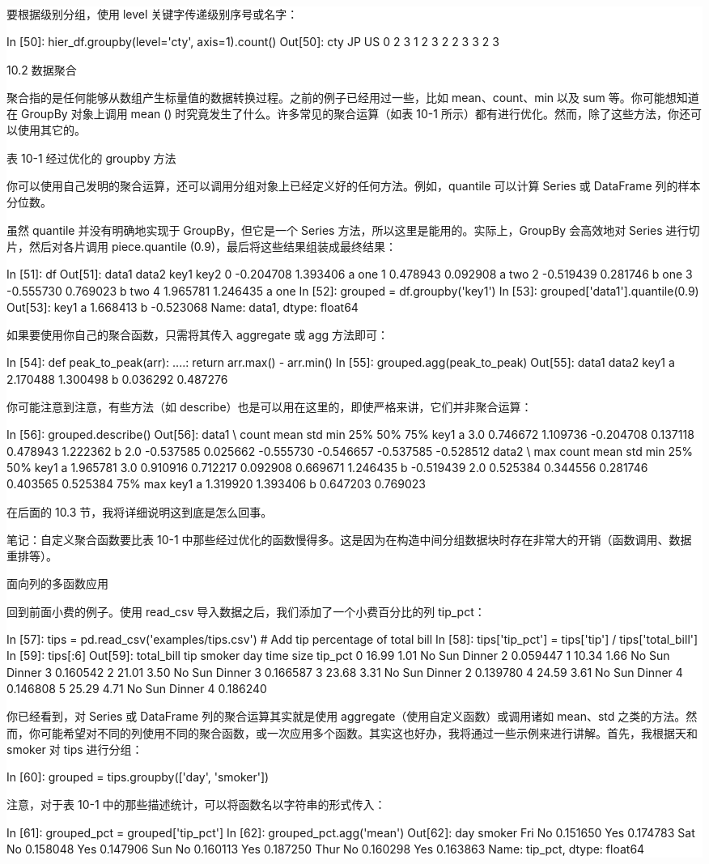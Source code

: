 要根据级别分组，使用 level 关键字传递级别序号或名字：

In [50]: hier_df.groupby(level='cty', axis=1).count() Out[50]: cty JP US 0 2 3 1 2 3 2 2 3 3 2 3


10.2 数据聚合

聚合指的是任何能够从数组产生标量值的数据转换过程。之前的例子已经用过一些，比如 mean、count、min 以及 sum 等。你可能想知道在 GroupBy 对象上调用 mean () 时究竟发生了什么。许多常见的聚合运算（如表 10-1 所示）都有进行优化。然而，除了这些方法，你还可以使用其它的。

表 10-1 经过优化的 groupby 方法

你可以使用自己发明的聚合运算，还可以调用分组对象上已经定义好的任何方法。例如，quantile 可以计算 Series 或 DataFrame 列的样本分位数。

虽然 quantile 并没有明确地实现于 GroupBy，但它是一个 Series 方法，所以这里是能用的。实际上，GroupBy 会高效地对 Series 进行切片，然后对各片调用 piece.quantile (0.9)，最后将这些结果组装成最终结果：

In [51]: df Out[51]: data1 data2 key1 key2 0 -0.204708 1.393406 a one 1 0.478943 0.092908 a two 2 -0.519439 0.281746 b one 3 -0.555730 0.769023 b two 4 1.965781 1.246435 a one In [52]: grouped = df.groupby('key1') In [53]: grouped['data1'].quantile(0.9) Out[53]: key1 a 1.668413 b -0.523068 Name: data1, dtype: float64


如果要使用你自己的聚合函数，只需将其传入 aggregate 或 agg 方法即可：

In [54]: def peak_to_peak(arr): ....: return arr.max() - arr.min() In [55]: grouped.agg(peak_to_peak) Out[55]: data1 data2 key1 a 2.170488 1.300498 b 0.036292 0.487276


你可能注意到注意，有些方法（如 describe）也是可以用在这里的，即使严格来讲，它们并非聚合运算：

In [56]: grouped.describe() Out[56]: data1 \ count mean std min 25% 50% 75% key1 a 3.0 0.746672 1.109736 -0.204708 0.137118 0.478943 1.222362 b 2.0 -0.537585 0.025662 -0.555730 -0.546657 -0.537585 -0.528512 data2 \ max count mean std min 25% 50% key1 a 1.965781 3.0 0.910916 0.712217 0.092908 0.669671 1.246435 b -0.519439 2.0 0.525384 0.344556 0.281746 0.403565 0.525384 75% max key1 a 1.319920 1.393406 b 0.647203 0.769023


在后面的 10.3 节，我将详细说明这到底是怎么回事。

笔记：自定义聚合函数要比表 10-1 中那些经过优化的函数慢得多。这是因为在构造中间分组数据块时存在非常大的开销（函数调用、数据重排等）。

面向列的多函数应用

回到前面小费的例子。使用 read_csv 导入数据之后，我们添加了一个小费百分比的列 tip_pct：

In [57]: tips = pd.read_csv('examples/tips.csv') # Add tip percentage of total bill In [58]: tips['tip_pct'] = tips['tip'] / tips['total_bill'] In [59]: tips[:6] Out[59]: total_bill tip smoker day time size tip_pct 0 16.99 1.01 No Sun Dinner 2 0.059447 1 10.34 1.66 No Sun Dinner 3 0.160542 2 21.01 3.50 No Sun Dinner 3 0.166587 3 23.68 3.31 No Sun Dinner 2 0.139780 4 24.59 3.61 No Sun Dinner 4 0.146808 5 25.29 4.71 No Sun Dinner 4 0.186240


你已经看到，对 Series 或 DataFrame 列的聚合运算其实就是使用 aggregate（使用自定义函数）或调用诸如 mean、std 之类的方法。然而，你可能希望对不同的列使用不同的聚合函数，或一次应用多个函数。其实这也好办，我将通过一些示例来进行讲解。首先，我根据天和 smoker 对 tips 进行分组：

In [60]: grouped = tips.groupby(['day', 'smoker'])


注意，对于表 10-1 中的那些描述统计，可以将函数名以字符串的形式传入：

In [61]: grouped_pct = grouped['tip_pct'] In [62]: grouped_pct.agg('mean') Out[62]: day smoker Fri No 0.151650 Yes 0.174783 Sat No 0.158048 Yes 0.147906 Sun No 0.160113 Yes 0.187250 Thur No 0.160298 Yes 0.163863 Name: tip_pct, dtype: float64
